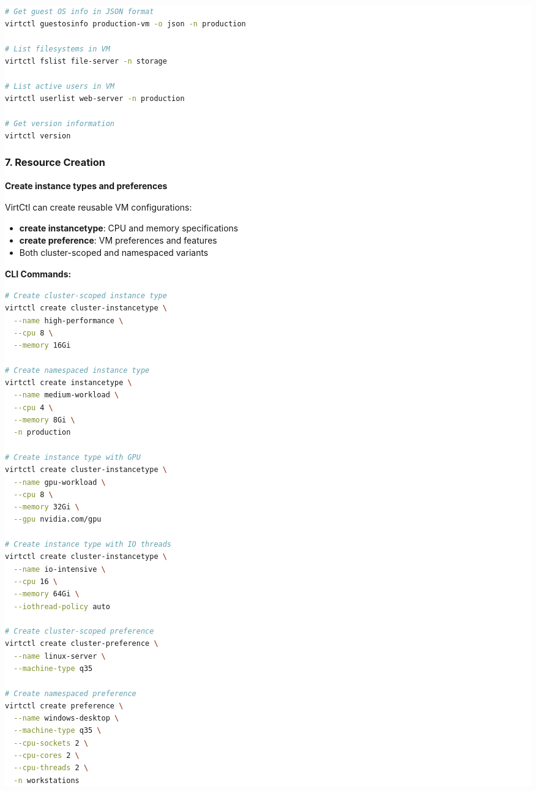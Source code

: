 ```bash
# Get guest OS info in JSON format
virtctl guestosinfo production-vm -o json -n production

# List filesystems in VM
virtctl fslist file-server -n storage

# List active users in VM
virtctl userlist web-server -n production

# Get version information
virtctl version
```

### 7. Resource Creation

**Create instance types and preferences**

VirtCtl can create reusable VM configurations:
- **create instancetype**: CPU and memory specifications
- **create preference**: VM preferences and features
- Both cluster-scoped and namespaced variants

**CLI Commands:**

```bash
# Create cluster-scoped instance type
virtctl create cluster-instancetype \
  --name high-performance \
  --cpu 8 \
  --memory 16Gi

# Create namespaced instance type
virtctl create instancetype \
  --name medium-workload \
  --cpu 4 \
  --memory 8Gi \
  -n production

# Create instance type with GPU
virtctl create cluster-instancetype \
  --name gpu-workload \
  --cpu 8 \
  --memory 32Gi \
  --gpu nvidia.com/gpu

# Create instance type with IO threads
virtctl create cluster-instancetype \
  --name io-intensive \
  --cpu 16 \
  --memory 64Gi \
  --iothread-policy auto

# Create cluster-scoped preference
virtctl create cluster-preference \
  --name linux-server \
  --machine-type q35

# Create namespaced preference
virtctl create preference \
  --name windows-desktop \
  --machine-type q35 \
  --cpu-sockets 2 \
  --cpu-cores 2 \
  --cpu-threads 2 \
  -n workstations
```